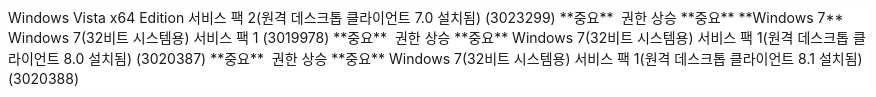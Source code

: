 </td>
</tr>
<tr>
<td style="border:1px solid black;">
Windows Vista x64 Edition 서비스 팩 2(원격 데스크톱 클라이언트 7.0 설치됨)  
(3023299)

</td>
<td style="border:1px solid black;">
**중요**   
권한 상승

</td>
<td style="border:1px solid black;">
**중요**

</td>
</tr>
<tr>
<td style="border:1px solid black;" colspan="3">
**Windows 7**

</td>
</tr>
<tr>
<td style="border:1px solid black;">
Windows 7(32비트 시스템용) 서비스 팩 1  
(3019978)

</td>
<td style="border:1px solid black;">
**중요**   
권한 상승

</td>
<td style="border:1px solid black;">
**중요**

</td>
</tr>
<tr>
<td style="border:1px solid black;">
Windows 7(32비트 시스템용) 서비스 팩 1(원격 데스크톱 클라이언트 8.0 설치됨)  
(3020387)

</td>
<td style="border:1px solid black;">
**중요**   
권한 상승

</td>
<td style="border:1px solid black;">
**중요**

</td>
</tr>
<tr>
<td style="border:1px solid black;">
Windows 7(32비트 시스템용) 서비스 팩 1(원격 데스크톱 클라이언트 8.1 설치됨)  
(3020388)
